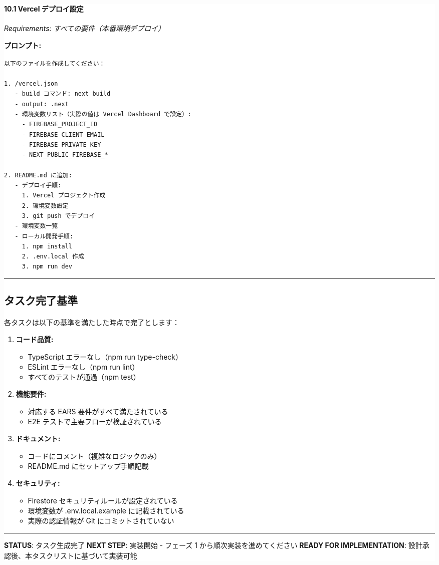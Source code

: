 #### 10.1 Vercel デプロイ設定

_Requirements: すべての要件（本番環境デプロイ）_

**プロンプト:**

```
以下のファイルを作成してください：

1. /vercel.json
   - build コマンド: next build
   - output: .next
   - 環境変数リスト（実際の値は Vercel Dashboard で設定）:
     - FIREBASE_PROJECT_ID
     - FIREBASE_CLIENT_EMAIL
     - FIREBASE_PRIVATE_KEY
     - NEXT_PUBLIC_FIREBASE_*

2. README.md に追加:
   - デプロイ手順:
     1. Vercel プロジェクト作成
     2. 環境変数設定
     3. git push でデプロイ
   - 環境変数一覧
   - ローカル開発手順:
     1. npm install
     2. .env.local 作成
     3. npm run dev
```

---

## タスク完了基準

各タスクは以下の基準を満たした時点で完了とします：

1. **コード品質:**

   - TypeScript エラーなし（npm run type-check）
   - ESLint エラーなし（npm run lint）
   - すべてのテストが通過（npm test）

2. **機能要件:**

   - 対応する EARS 要件がすべて満たされている
   - E2E テストで主要フローが検証されている

3. **ドキュメント:**

   - コードにコメント（複雑なロジックのみ）
   - README.md にセットアップ手順記載

4. **セキュリティ:**
   - Firestore セキュリティルールが設定されている
   - 環境変数が .env.local.example に記載されている
   - 実際の認証情報が Git にコミットされていない

---

**STATUS**: タスク生成完了
**NEXT STEP**: 実装開始 - フェーズ 1 から順次実装を進めてください
**READY FOR IMPLEMENTATION**: 設計承認後、本タスクリストに基づいて実装可能
